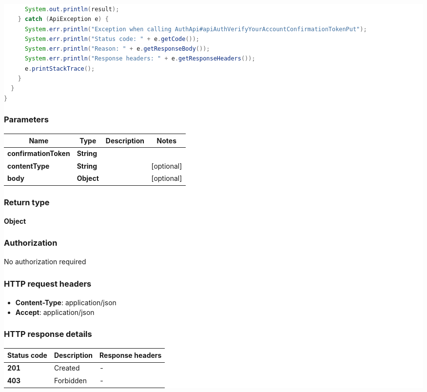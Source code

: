```java
      System.out.println(result);
    } catch (ApiException e) {
      System.err.println("Exception when calling AuthApi#apiAuthVerifyYourAccountConfirmationTokenPut");
      System.err.println("Status code: " + e.getCode());
      System.err.println("Reason: " + e.getResponseBody());
      System.err.println("Response headers: " + e.getResponseHeaders());
      e.printStackTrace();
    }
  }
}
```

### Parameters

Name | Type | Description  | Notes
------------- | ------------- | ------------- | -------------
 **confirmationToken** | **String**|  |
 **contentType** | **String**|  | [optional]
 **body** | **Object**|  | [optional]

### Return type

**Object**

### Authorization

No authorization required

### HTTP request headers

 - **Content-Type**: application/json
 - **Accept**: application/json

### HTTP response details
| Status code | Description | Response headers |
|-------------|-------------|------------------|
**201** | Created |  -  |
**403** | Forbidden |  -  |

